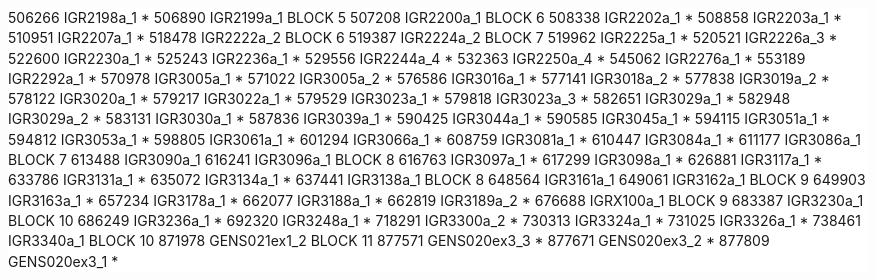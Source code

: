506266 IGR2198a_1 *
506890 IGR2199a_1 BLOCK 5
507208 IGR2200a_1 BLOCK 6
508338 IGR2202a_1 *
508858 IGR2203a_1 *
510951 IGR2207a_1 *
518478 IGR2222a_2 BLOCK 6
519387 IGR2224a_2 BLOCK 7
519962 IGR2225a_1 *
520521 IGR2226a_3 *
522600 IGR2230a_1 *
525243 IGR2236a_1 * 
529556 IGR2244a_4 *
532363 IGR2250a_4 *
545062 IGR2276a_1 *
553189 IGR2292a_1 *
570978 IGR3005a_1 *
571022 IGR3005a_2 *
576586 IGR3016a_1 *
577141 IGR3018a_2 *
577838 IGR3019a_2 *
578122 IGR3020a_1 *
579217 IGR3022a_1 *
579529 IGR3023a_1 *
579818 IGR3023a_3 *
582651 IGR3029a_1 *
582948 IGR3029a_2 *
583131 IGR3030a_1 *
587836 IGR3039a_1 *
590425 IGR3044a_1 *
590585 IGR3045a_1 *
594115 IGR3051a_1 *
594812 IGR3053a_1 *
598805 IGR3061a_1 *
601294 IGR3066a_1 *
608759 IGR3081a_1 *
610447 IGR3084a_1 *
611177 IGR3086a_1 BLOCK 7
613488 IGR3090a_1
616241 IGR3096a_1 BLOCK 8
616763 IGR3097a_1 *
617299 IGR3098a_1 *
626881 IGR3117a_1 *
633786 IGR3131a_1 *
635072 IGR3134a_1 *
637441 IGR3138a_1 BLOCK 8
648564 IGR3161a_1
649061 IGR3162a_1 BLOCK 9
649903 IGR3163a_1 *
657234 IGR3178a_1 *
662077 IGR3188a_1 *
662819 IGR3189a_2 *
676688 IGRX100a_1 BLOCK 9
683387 IGR3230a_1 BLOCK 10
686249 IGR3236a_1 *
692320 IGR3248a_1 *
718291 IGR3300a_2 *
730313 IGR3324a_1 *
731025 IGR3326a_1 *
738461 IGR3340a_1 BLOCK 10
871978 GENS021ex1_2 BLOCK 11
877571 GENS020ex3_3 *
877671 GENS020ex3_2 *
877809 GENS020ex3_1 *